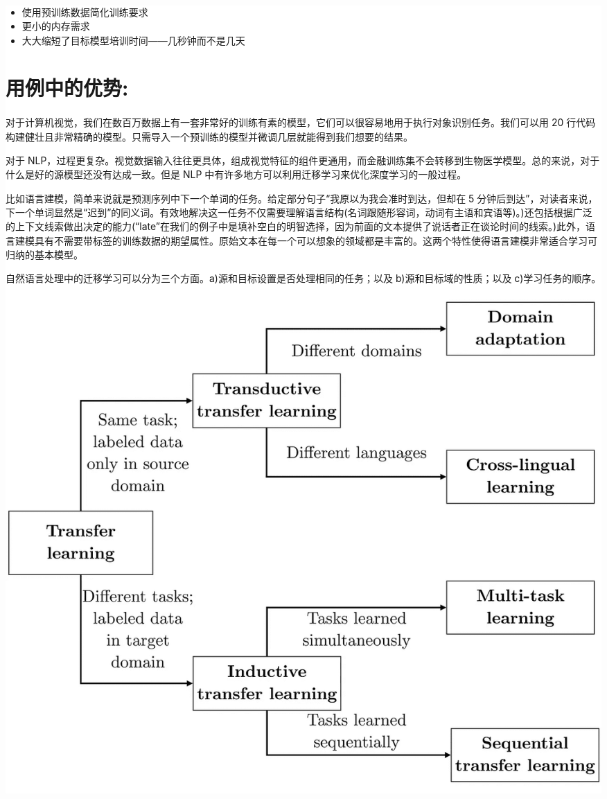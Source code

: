 *   使用预训练数据简化训练要求
*   更小的内存需求
*   大大缩短了目标模型培训时间——几秒钟而不是几天

# 用例中的优势:

对于计算机视觉，我们在数百万数据上有一套非常好的训练有素的模型，它们可以很容易地用于执行对象识别任务。我们可以用 20 行代码构建健壮且非常精确的模型。只需导入一个预训练的模型并微调几层就能得到我们想要的结果。

对于 NLP，过程更复杂。视觉数据输入往往更具体，组成视觉特征的组件更通用，而金融训练集不会转移到生物医学模型。总的来说，对于什么是好的源模型还没有达成一致。但是 NLP 中有许多地方可以利用迁移学习来优化深度学习的一般过程。

比如语言建模，简单来说就是预测序列中下一个单词的任务。给定部分句子“我原以为我会准时到达，但却在 5 分钟后到达”，对读者来说，下一个单词显然是“迟到”的同义词。有效地解决这一任务不仅需要理解语言结构(名词跟随形容词，动词有主语和宾语等)。)还包括根据广泛的上下文线索做出决定的能力(“late”在我们的例子中是填补空白的明智选择，因为前面的文本提供了说话者正在谈论时间的线索。)此外，语言建模具有不需要带标签的训练数据的期望属性。原始文本在每一个可以想象的领域都是丰富的。这两个特性使得语言建模非常适合学习可归纳的基本模型。

自然语言处理中的迁移学习可以分为三个方面。a)源和目标设置是否处理相同的任务；以及 b)源和目标域的性质；以及 c)学习任务的顺序。

![](img/03d15625eb22ef9539cfd3a6da14c0c4.png)
